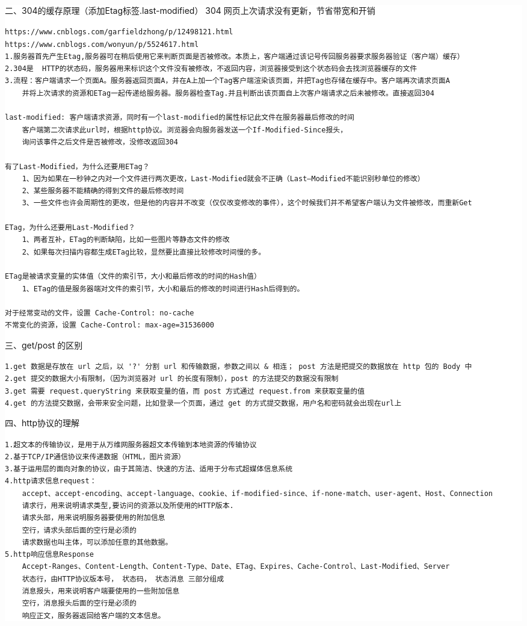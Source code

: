 
二、304的缓存原理（添加Etag标签.last-modified） 304 网页上次请求没有更新，节省带宽和开销

	https://www.cnblogs.com/garfieldzhong/p/12498121.html
	https://www.cnblogs.com/wonyun/p/5524617.html
	1.服务器首先产生Etag,服务器可在稍后使用它来判断页面是否被修改。本质上，客户端通过该记号传回服务器要求服务器验证（客户端）缓存）
	2.304是	HTTP的状态码，服务器用来标识这个文件没有被修改，不返回内容，浏览器接受到这个状态码会去找浏览器缓存的文件
	3.流程：客户端请求一个页面A。服务器返回页面A，并在A上加一个Tag客户端渲染该页面，并把Tag也存储在缓存中。客户端再次请求页面A
		并将上次请求的资源和ETag一起传递给服务器。服务器检查Tag.并且判断出该页面自上次客户端请求之后未被修改。直接返回304
	
	last-modified: 客户端请求资源，同时有一个last-modified的属性标记此文件在服务器最后修改的时间
		客户端第二次请求此url时，根据http协议。浏览器会向服务器发送一个If-Modified-Since报头，
		询问该事件之后文件是否被修改，没修改返回304

	有了Last-Modified，为什么还要用ETag？
		1、因为如果在一秒钟之内对一个文件进行两次更改，Last-Modified就会不正确（Last—Modified不能识别秒单位的修改）
		2、某些服务器不能精确的得到文件的最后修改时间
		3、一些文件也许会周期性的更改，但是他的内容并不改变（仅仅改变修改的事件），这个时候我们并不希望客户端认为文件被修改，而重新Get
    
    ETag，为什么还要用Last-Modified？
		1、两者互补，ETag的判断缺陷，比如一些图片等静态文件的修改
		2、如果每次扫描内容都生成ETag比较，显然要比直接比较修改时间慢的多。

    ETag是被请求变量的实体值（文件的索引节，大小和最后修改的时间的Hash值）
		1、ETag的值是服务器端对文件的索引节，大小和最后的修改的时间进行Hash后得到的。

	对于经常变动的文件，设置 Cache-Control: no-cache
	不常变化的资源，设置 Cache-Control: max-age=31536000


三、get/post 的区别

	1.get 数据是存放在 url 之后，以 '?' 分割 url 和传输数据，参数之间以 & 相连； post 方法是把提交的数据放在 http 包的 Body 中
	2.get 提交的数据大小有限制，（因为浏览器对 url 的长度有限制），post 的方法提交的数据没有限制
	3.get 需要 request.queryString 来获取变量的值，而 post 方式通过 request.from 来获取变量的值
	4.get 的方法提交数据，会带来安全问题，比如登录一个页面，通过 get 的方式提交数据，用户名和密码就会出现在url上


四、http协议的理解

	1.超文本的传输协议，是用于从万维网服务器超文本传输到本地资源的传输协议
	2.基于TCP/IP通信协议来传递数据（HTML，图片资源）
	3.基于运用层的面向对象的协议，由于其简洁、快速的方法、适用于分布式超媒体信息系统
	4.http请求信息request：
		accept、accept-encoding、accept-language、cookie、if-modified-since、if-none-match、user-agent、Host、Connection
		请求行，用来说明请求类型,要访问的资源以及所使用的HTTP版本.
		请求头部，用来说明服务器要使用的附加信息
		空行，请求头部后面的空行是必须的
		请求数据也叫主体，可以添加任意的其他数据。
	5.http响应信息Response
		Accept-Ranges、Content-Length、Content-Type、Date、ETag、Expires、Cache-Control、Last-Modified、Server
		状态行，由HTTP协议版本号， 状态码， 状态消息 三部分组成
		消息报头，用来说明客户端要使用的一些附加信息
		空行，消息报头后面的空行是必须的
		响应正文，服务器返回给客户端的文本信息。
